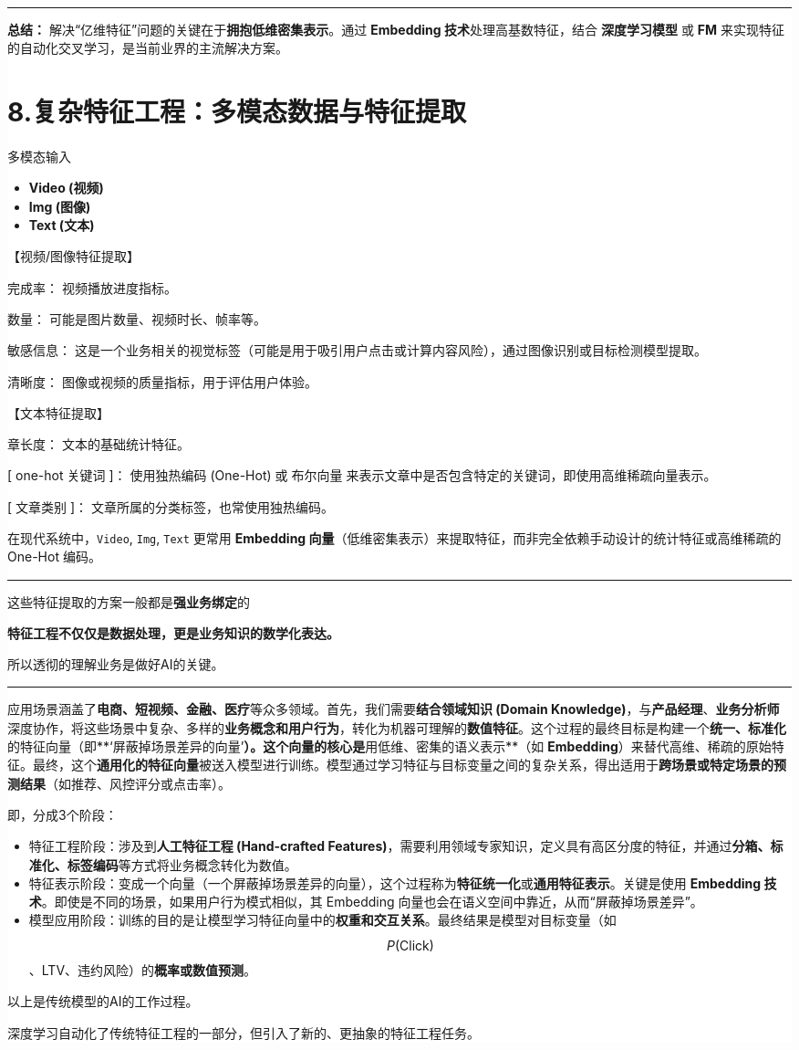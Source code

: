 ------

**总结：** 解决“亿维特征”问题的关键在于**拥抱低维密集表示**。通过 **Embedding 技术**处理高基数特征，结合 **深度学习模型** 或 **FM** 来实现特征的自动化交叉学习，是当前业界的主流解决方案。



# 8.复杂特征工程：多模态数据与特征提取

多模态输入

- **Video (视频)**
- **Img (图像)**
- **Text (文本)**

【视频/图像特征提取】

完成率： 视频播放进度指标。

数量： 可能是图片数量、视频时长、帧率等。

敏感信息： 这是一个业务相关的视觉标签（可能是用于吸引用户点击或计算内容风险），通过图像识别或目标检测模型提取。

清晰度： 图像或视频的质量指标，用于评估用户体验。

【文本特征提取】

章长度： 文本的基础统计特征。

[ one-hot 关键词 ]： 使用独热编码 (One-Hot) 或 布尔向量 来表示文章中是否包含特定的关键词，即使用高维稀疏向量表示。

[ 文章类别 ]： 文章所属的分类标签，也常使用独热编码。

在现代系统中，`Video`, `Img`, `Text` 更常用 **Embedding 向量**（低维密集表示）来提取特征，而非完全依赖手动设计的统计特征或高维稀疏的 One-Hot 编码。

---

这些特征提取的方案一般都是**强业务绑定**的

**特征工程不仅仅是数据处理，更是业务知识的数学化表达。**

所以透彻的理解业务是做好AI的关键。

---

应用场景涵盖了**电商、短视频、金融、医疗**等众多领域。首先，我们需要**结合领域知识 (Domain Knowledge)**，与**产品经理**、**业务分析师**深度协作，将这些场景中复杂、多样的**业务概念和用户行为**，转化为机器可理解的**数值特征**。这个过程的最终目标是构建一个**统一、标准化**的特征向量（即**‘屏蔽掉场景差异的向量’**）。这个向量的核心是**用低维、密集的语义表示**（如 **Embedding**）来替代高维、稀疏的原始特征。最终，这个**通用化的特征向量**被送入模型进行训练。模型通过学习特征与目标变量之间的复杂关系，得出适用于**跨场景或特定场景的预测结果**（如推荐、风控评分或点击率）。

即，分成3个阶段：

- 特征工程阶段：涉及到**人工特征工程 (Hand-crafted Features)**，需要利用领域专家知识，定义具有高区分度的特征，并通过**分箱、标准化、标签编码**等方式将业务概念转化为数值。
- 特征表示阶段：变成一个向量（一个屏蔽掉场景差异的向量），这个过程称为**特征统一化**或**通用特征表示**。关键是使用 **Embedding 技术**。即使是不同的场景，如果用户行为模式相似，其 Embedding 向量也会在语义空间中靠近，从而“屏蔽掉场景差异”。
- 模型应用阶段：训练的目的是让模型学习特征向量中的**权重和交互关系**。最终结果是模型对目标变量（如 $$P(\text{Click})$$、LTV、违约风险）的**概率或数值预测**。

以上是传统模型的AI的工作过程。

深度学习自动化了传统特征工程的一部分，但引入了新的、更抽象的特征工程任务。
